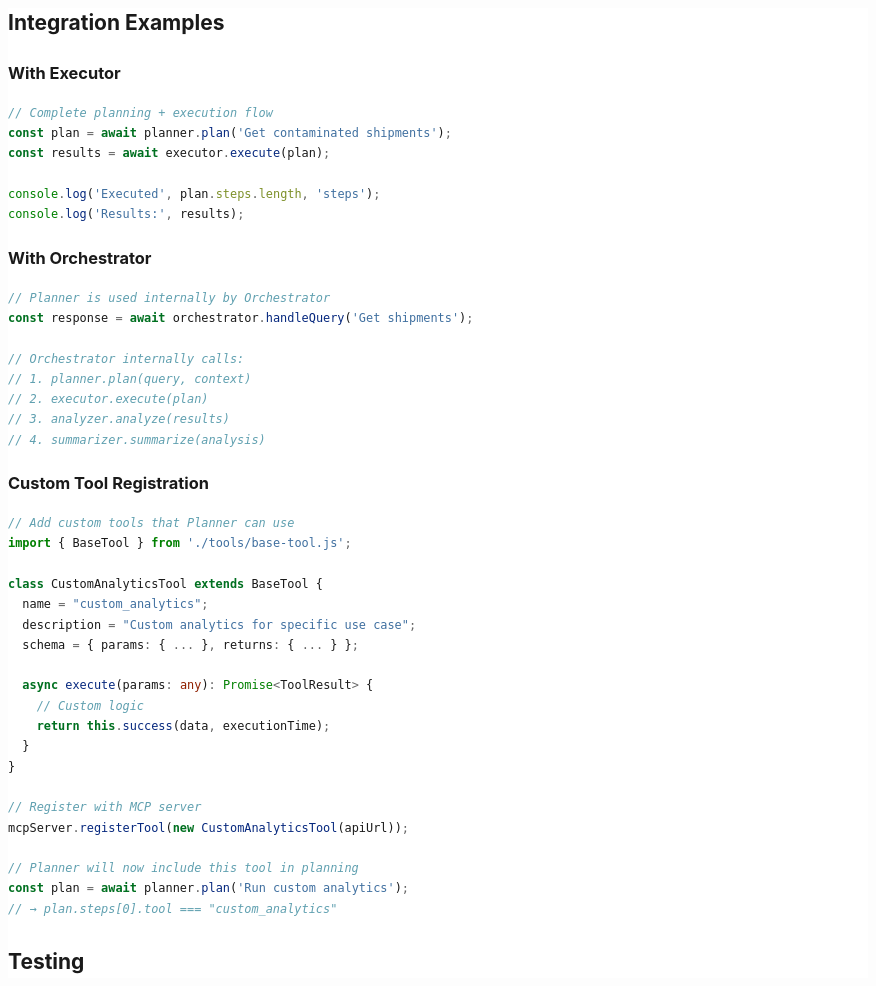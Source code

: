 ## Integration Examples

### With Executor

```typescript
// Complete planning + execution flow
const plan = await planner.plan('Get contaminated shipments');
const results = await executor.execute(plan);

console.log('Executed', plan.steps.length, 'steps');
console.log('Results:', results);
```

### With Orchestrator

```typescript
// Planner is used internally by Orchestrator
const response = await orchestrator.handleQuery('Get shipments');

// Orchestrator internally calls:
// 1. planner.plan(query, context)
// 2. executor.execute(plan)
// 3. analyzer.analyze(results)
// 4. summarizer.summarize(analysis)
```

### Custom Tool Registration

```typescript
// Add custom tools that Planner can use
import { BaseTool } from './tools/base-tool.js';

class CustomAnalyticsTool extends BaseTool {
  name = "custom_analytics";
  description = "Custom analytics for specific use case";
  schema = { params: { ... }, returns: { ... } };
  
  async execute(params: any): Promise<ToolResult> {
    // Custom logic
    return this.success(data, executionTime);
  }
}

// Register with MCP server
mcpServer.registerTool(new CustomAnalyticsTool(apiUrl));

// Planner will now include this tool in planning
const plan = await planner.plan('Run custom analytics');
// → plan.steps[0].tool === "custom_analytics"
```

## Testing
